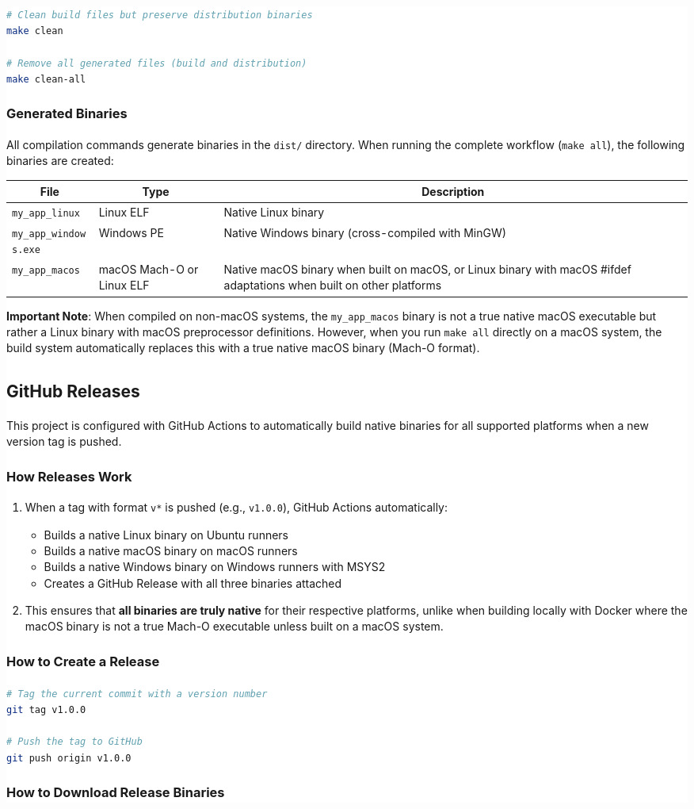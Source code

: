 ```bash
# Clean build files but preserve distribution binaries
make clean

# Remove all generated files (build and distribution)
make clean-all
```

### Generated Binaries

All compilation commands generate binaries in the `dist/` directory. When running the complete workflow (`make all`), the following binaries are created:

| File | Type | Description |
|------|------|-------------|
| `my_app_linux` | Linux ELF | Native Linux binary |
| `my_app_windows.exe` | Windows PE | Native Windows binary (cross-compiled with MinGW) |
| `my_app_macos` | macOS Mach-O or Linux ELF | Native macOS binary when built on macOS, or Linux binary with macOS #ifdef adaptations when built on other platforms |

**Important Note**: When compiled on non-macOS systems, the `my_app_macos` binary is not a true native macOS executable but rather a Linux binary with macOS preprocessor definitions. However, when you run `make all` directly on a macOS system, the build system automatically replaces this with a true native macOS binary (Mach-O format).

## GitHub Releases

This project is configured with GitHub Actions to automatically build native binaries for all supported platforms when a new version tag is pushed.

### How Releases Work

1. When a tag with format `v*` is pushed (e.g., `v1.0.0`), GitHub Actions automatically:
   - Builds a native Linux binary on Ubuntu runners
   - Builds a native macOS binary on macOS runners
   - Builds a native Windows binary on Windows runners with MSYS2
   - Creates a GitHub Release with all three binaries attached

2. This ensures that **all binaries are truly native** for their respective platforms, unlike when building locally with Docker where the macOS binary is not a true Mach-O executable unless built on a macOS system.

### How to Create a Release

```bash
# Tag the current commit with a version number
git tag v1.0.0

# Push the tag to GitHub
git push origin v1.0.0
```

### How to Download Release Binaries
